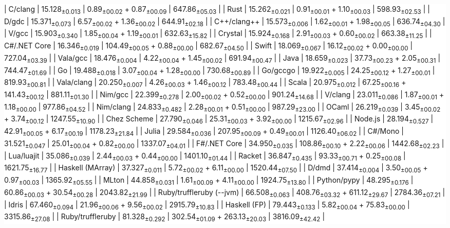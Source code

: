 |                  C/clang | 15.128<sub>±0.013</sub> |     0.89<sub>±00.02</sub> + 0.87<sub>±00.09</sub> |  647.86<sub>±05.03</sub> |
|                     Rust | 15.262<sub>±0.021</sub> |     0.91<sub>±00.01</sub> + 1.10<sub>±00.03</sub> |  598.93<sub>±02.53</sub> |
|                    D/gdc | 15.371<sub>±0.073</sub> |     6.57<sub>±00.02</sub> + 1.36<sub>±00.02</sub> |  644.91<sub>±02.18</sub> |
|              C++/clang++ | 15.573<sub>±0.006</sub> |     1.62<sub>±00.01</sub> + 1.98<sub>±00.05</sub> |  636.74<sub>±04.30</sub> |
|                    V/gcc | 15.903<sub>±0.340</sub> |     1.85<sub>±00.04</sub> + 1.19<sub>±00.01</sub> |  632.63<sub>±15.82</sub> |
|                  Crystal | 15.924<sub>±0.168</sub> |     2.91<sub>±00.03</sub> + 0.60<sub>±00.02</sub> |  663.38<sub>±11.25</sub> |
|             C#/.NET Core | 16.346<sub>±0.019</sub> |   104.49<sub>±00.05</sub> + 0.88<sub>±00.00</sub> |  682.67<sub>±04.50</sub> |
|                    Swift | 18.069<sub>±0.067</sub> |    16.12<sub>±00.02</sub> + 0.00<sub>±00.00</sub> |  727.04<sub>±03.39</sub> |
|                 Vala/gcc | 18.476<sub>±0.004</sub> |     4.22<sub>±00.04</sub> + 1.45<sub>±00.02</sub> |  691.94<sub>±00.47</sub> |
|                     Java | 18.659<sub>±0.023</sub> |    37.73<sub>±00.23</sub> + 2.05<sub>±00.31</sub> |  744.47<sub>±01.69</sub> |
|                       Go | 19.488<sub>±0.018</sub> |     3.07<sub>±00.04</sub> + 1.28<sub>±00.00</sub> |  730.68<sub>±00.89</sub> |
|                 Go/gccgo | 19.922<sub>±0.005</sub> |    24.25<sub>±00.12</sub> + 1.27<sub>±00.01</sub> |  819.93<sub>±00.81</sub> |
|               Vala/clang | 20.250<sub>±0.007</sub> |     4.26<sub>±00.03</sub> + 1.46<sub>±00.12</sub> |  783.48<sub>±00.44</sub> |
|                    Scala | 20.975<sub>±0.012</sub> |  67.25<sub>±00.16</sub> + 141.43<sub>±00.12</sub> |  881.11<sub>±01.30</sub> |
|                  Nim/gcc | 22.399<sub>±0.278</sub> |     2.00<sub>±00.02</sub> + 0.52<sub>±00.00</sub> |  901.24<sub>±14.68</sub> |
|                  V/clang | 23.011<sub>±0.086</sub> |     1.87<sub>±00.01</sub> + 1.18<sub>±00.00</sub> |  977.86<sub>±04.52</sub> |
|                Nim/clang | 24.833<sub>±0.482</sub> |     2.28<sub>±00.01</sub> + 0.51<sub>±00.00</sub> |  987.29<sub>±23.00</sub> |
|                    OCaml | 26.219<sub>±0.039</sub> |     3.45<sub>±00.02</sub> + 3.74<sub>±00.12</sub> | 1247.55<sub>±10.90</sub> |
|              Chez Scheme | 27.790<sub>±0.046</sub> |    25.31<sub>±00.03</sub> + 3.92<sub>±00.00</sub> | 1215.67<sub>±02.96</sub> |
|                  Node.js | 28.194<sub>±0.527</sub> |    42.91<sub>±00.05</sub> + 6.17<sub>±00.19</sub> | 1178.23<sub>±21.84</sub> |
|                    Julia | 29.584<sub>±0.036</sub> |   207.95<sub>±00.09</sub> + 0.49<sub>±00.01</sub> | 1126.40<sub>±06.02</sub> |
|                  C#/Mono | 31.521<sub>±0.047</sub> |    25.01<sub>±00.04</sub> + 0.82<sub>±00.00</sub> | 1337.07<sub>±04.01</sub> |
|             F#/.NET Core | 34.950<sub>±0.035</sub> |   108.86<sub>±00.10</sub> + 2.22<sub>±00.06</sub> | 1442.68<sub>±02.23</sub> |
|               Lua/luajit | 35.086<sub>±0.039</sub> |     2.44<sub>±00.03</sub> + 0.44<sub>±00.00</sub> | 1401.10<sub>±01.44</sub> |
|                   Racket | 36.847<sub>±0.435</sub> |    93.33<sub>±00.71</sub> + 0.25<sub>±00.08</sub> | 1621.75<sub>±16.77</sub> |
|         Haskell (MArray) | 37.327<sub>±0.011</sub> |     5.72<sub>±00.02</sub> + 6.11<sub>±00.00</sub> | 1520.44<sub>±07.50</sub> |
|                    D/dmd | 37.414<sub>±0.004</sub> |     3.50<sub>±00.05</sub> + 0.97<sub>±00.03</sub> | 1365.92<sub>±05.55</sub> |
|                    MLton | 44.858<sub>±0.031</sub> |     1.61<sub>±00.09</sub> + 4.11<sub>±00.00</sub> | 1924.75<sub>±13.80</sub> |
|              Python/pypy | 48.295<sub>±0.176</sub> |   60.86<sub>±00.03</sub> + 30.54<sub>±00.28</sub> | 2043.82<sub>±21.99</sub> |
| Ruby/truffleruby (--jvm) | 66.508<sub>±0.063</sub> | 408.76<sub>±03.32</sub> + 611.12<sub>±29.67</sub> | 2784.36<sub>±07.21</sub> |
|                    Idris | 67.460<sub>±0.094</sub> |    21.96<sub>±00.06</sub> + 9.56<sub>±00.02</sub> | 2915.79<sub>±10.83</sub> |
|             Haskell (FP) | 79.443<sub>±0.133</sub> |    5.82<sub>±00.04</sub> + 75.83<sub>±00.00</sub> | 3315.86<sub>±27.08</sub> |
|         Ruby/truffleruby | 81.328<sub>±0.292</sub> | 302.54<sub>±01.09</sub> + 263.13<sub>±20.03</sub> | 3816.09<sub>±42.42</sub> |
